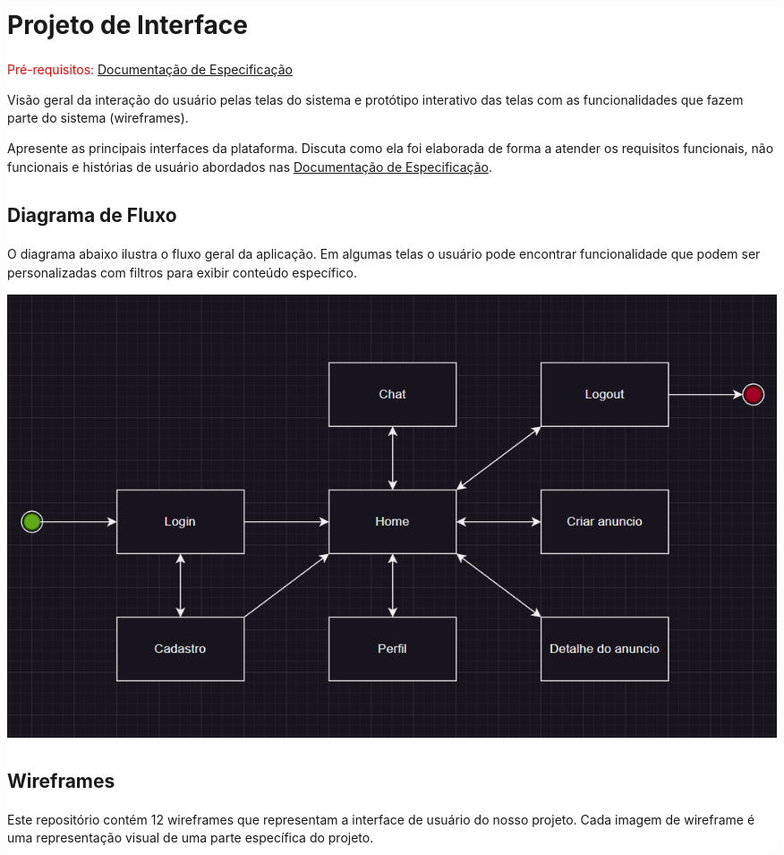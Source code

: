 
# Projeto de Interface

<span style="color:red">Pré-requisitos: <a href="2-Especificação do Projeto.md"> Documentação de Especificação</a></span>

Visão geral da interação do usuário pelas telas do sistema e protótipo interativo das telas com as funcionalidades que fazem parte do sistema (wireframes).

 Apresente as principais interfaces da plataforma. Discuta como ela foi elaborada de forma a atender os requisitos funcionais, não funcionais e histórias de usuário abordados nas <a href="2-Especificação do Projeto.md"> Documentação de Especificação</a>.

## Diagrama de Fluxo

O diagrama abaixo ilustra o fluxo geral da aplicação. Em algumas telas o usuário pode encontrar funcionalidade que podem ser personalizadas com filtros para exibir conteúdo específico.

![Diagrama de Fluxo](img/diagrama_de_fluxo3.png)

## Wireframes



Este repositório contém 12 wireframes que representam a interface de usuário do nosso projeto. Cada imagem de wireframe é uma representação visual de uma parte específica do projeto. 
